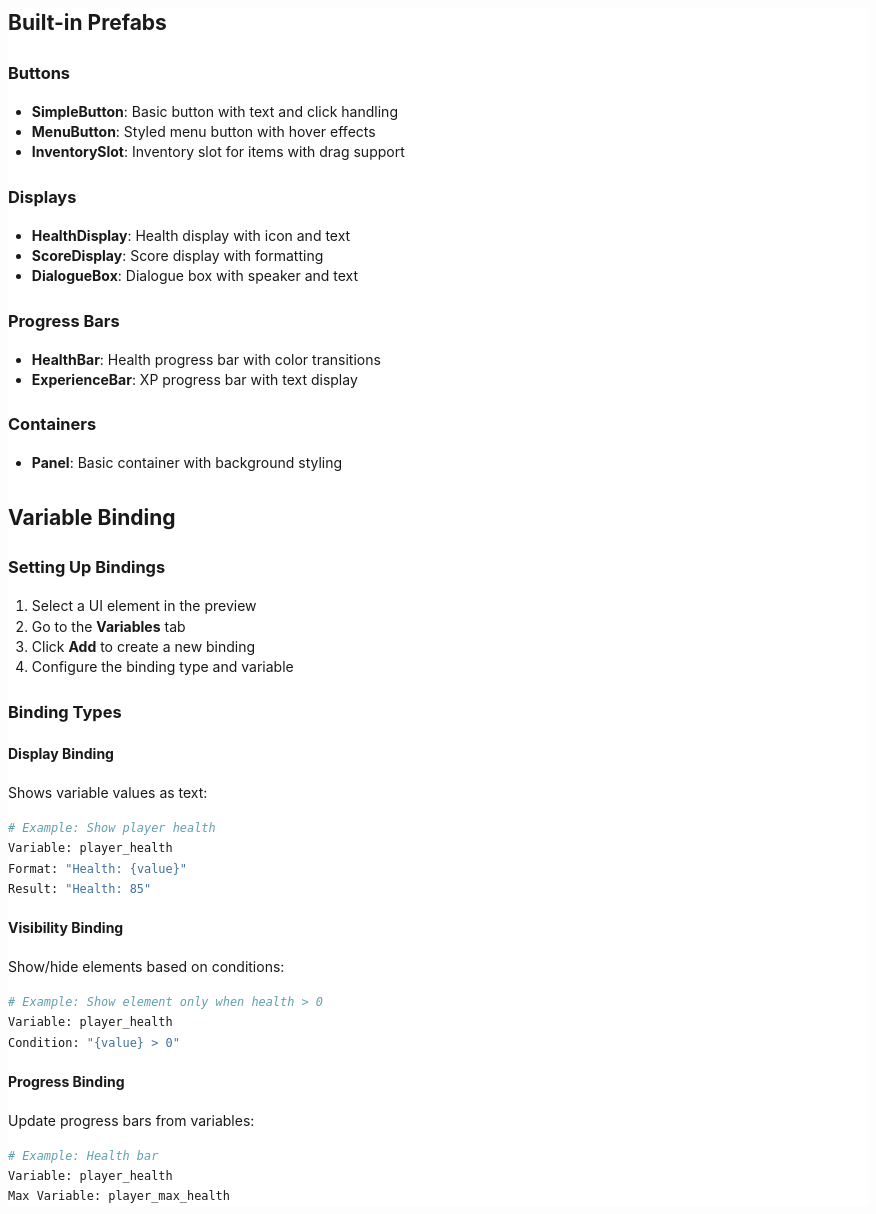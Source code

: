 ## Built-in Prefabs

### Buttons
- **SimpleButton**: Basic button with text and click handling
- **MenuButton**: Styled menu button with hover effects
- **InventorySlot**: Inventory slot for items with drag support

### Displays
- **HealthDisplay**: Health display with icon and text
- **ScoreDisplay**: Score display with formatting
- **DialogueBox**: Dialogue box with speaker and text

### Progress Bars
- **HealthBar**: Health progress bar with color transitions
- **ExperienceBar**: XP progress bar with text display

### Containers
- **Panel**: Basic container with background styling

## Variable Binding

### Setting Up Bindings
1. Select a UI element in the preview
2. Go to the **Variables** tab
3. Click **Add** to create a new binding
4. Configure the binding type and variable

### Binding Types

#### Display Binding
Shows variable values as text:
```python
# Example: Show player health
Variable: player_health
Format: "Health: {value}"
Result: "Health: 85"
```

#### Visibility Binding
Show/hide elements based on conditions:
```python
# Example: Show element only when health > 0
Variable: player_health
Condition: "{value} > 0"
```

#### Progress Binding
Update progress bars from variables:
```python
# Example: Health bar
Variable: player_health
Max Variable: player_max_health
```

